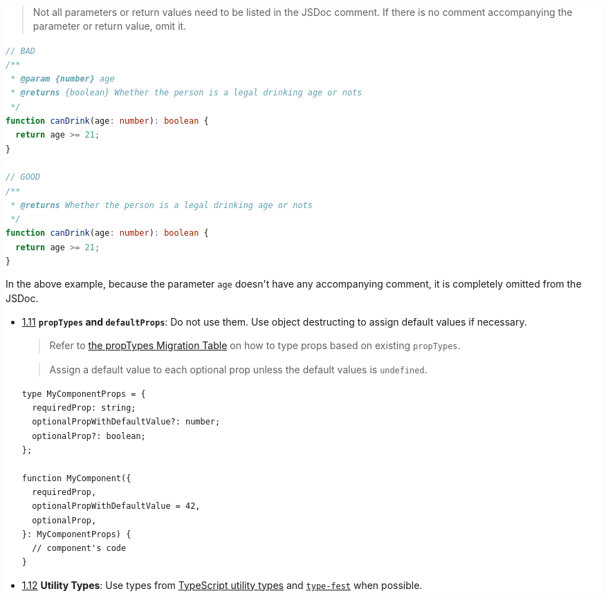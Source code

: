   > Not all parameters or return values need to be listed in the JSDoc comment. If there is no comment accompanying the parameter or return value, omit it.

  ```ts
  // BAD
  /**
   * @param {number} age
   * @returns {boolean} Whether the person is a legal drinking age or nots
   */
  function canDrink(age: number): boolean {
    return age >= 21;
  }

  // GOOD
  /**
   * @returns Whether the person is a legal drinking age or nots
   */
  function canDrink(age: number): boolean {
    return age >= 21;
  }
  ```

  In the above example, because the parameter `age` doesn't have any accompanying comment, it is completely omitted from the JSDoc.

<a name="proptypes-and-defaultprops"></a><a name="1.11"></a>

- [1.11](#proptypes-and-defaultprops) **`propTypes` and `defaultProps`**: Do not use them. Use object destructing to assign default values if necessary.

  > Refer to [the propTypes Migration Table](./PROPTYPES_CONVERSION_TABLE.md) on how to type props based on existing `propTypes`.

  > Assign a default value to each optional prop unless the default values is `undefined`.

  ```tsx
  type MyComponentProps = {
    requiredProp: string;
    optionalPropWithDefaultValue?: number;
    optionalProp?: boolean;
  };

  function MyComponent({
    requiredProp,
    optionalPropWithDefaultValue = 42,
    optionalProp,
  }: MyComponentProps) {
    // component's code
  }
  ```

<a name="utility-types"></a><a name="1.12"></a>

- [1.12](#utility-types) **Utility Types**: Use types from [TypeScript utility types](https://www.typescriptlang.org/docs/handbook/utility-types.html) and [`type-fest`](https://github.com/sindresorhus/type-fest) when possible.
